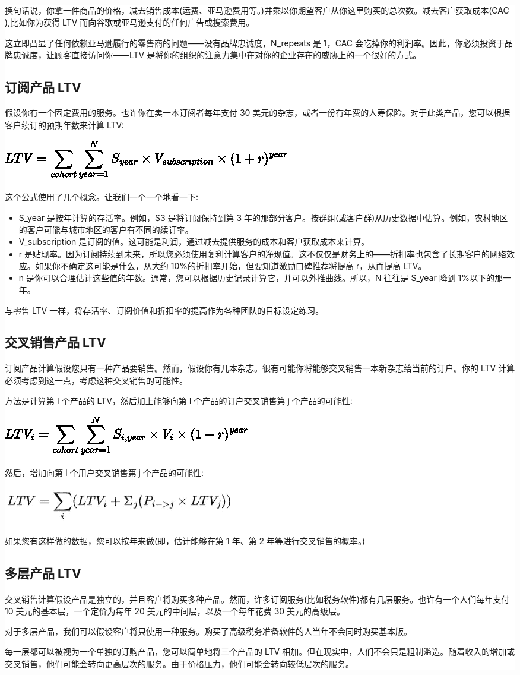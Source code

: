 换句话说，你拿一件商品的价格，减去销售成本(运费、亚马逊费用等。)并乘以你期望客户从你这里购买的总次数。减去客户获取成本(CAC ),比如你为获得 LTV 而向谷歌或亚马逊支付的任何广告或搜索费用。

这立即凸显了任何依赖亚马逊履行的零售商的问题——没有品牌忠诚度，N_repeats 是 1，CAC 会吃掉你的利润率。因此，你必须投资于品牌忠诚度，让顾客直接访问你——LTV 是将你的组织的注意力集中在对你的企业存在的威胁上的一个很好的方式。

## 订阅产品 LTV

假设你有一个固定费用的服务。也许你在卖一本订阅者每年支付 30 美元的杂志，或者一份有年费的人寿保险。对于此类产品，您可以根据客户续订的预期年数来计算 LTV:

![](img/45f1c2f309c2ac6dc7a44e77a30abd7d.png)

这个公式使用了几个概念。让我们一个一个地看一下:

*   S_year 是按年计算的存活率。例如，S3 是将订阅保持到第 3 年的那部分客户。按群组(或客户群)从历史数据中估算。例如，农村地区的客户可能与城市地区的客户有不同的续订率。
*   V_subscription 是订阅的值。这可能是利润，通过减去提供服务的成本和客户获取成本来计算。
*   r 是贴现率。因为订阅持续到未来，所以您必须使用复利计算客户的净现值。这不仅仅是财务上的——折扣率也包含了长期客户的网络效应。如果你不确定这可能是什么，从大约 10%的折扣率开始，但要知道激励口碑推荐将提高 r，从而提高 LTV。
*   n 是你可以合理估计这些值的年数。通常，您可以根据历史记录计算它，并可以外推曲线。所以，N 往往是 S_year 降到 1%以下的那一年。

与零售 LTV 一样，将存活率、订阅价值和折扣率的提高作为各种团队的目标设定练习。

## 交叉销售产品 LTV

订阅产品计算假设您只有一种产品要销售。然而，假设你有几本杂志。很有可能你将能够交叉销售一本新杂志给当前的订户。你的 LTV 计算必须考虑到这一点，考虑这种交叉销售的可能性。

方法是计算第 I 个产品的 LTV，然后加上能够向第 I 个产品的订户交叉销售第 j 个产品的可能性:

![](img/dbaedada8c44456af14d167ea76aba84.png)

然后，增加向第 I 个用户交叉销售第 j 个产品的可能性:

![](img/50a201d595bf0f6111e376f8670bf3d8.png)

如果您有这样做的数据，您可以按年来做(即，估计能够在第 1 年、第 2 年等进行交叉销售的概率。)

## 多层产品 LTV

交叉销售计算假设产品是独立的，并且客户将购买多种产品。然而，许多订阅服务(比如税务软件)都有几层服务。也许有一个人们每年支付 10 美元的基本层，一个定价为每年 20 美元的中间层，以及一个每年花费 30 美元的高级层。

对于多层产品，我们可以假设客户将只使用一种服务。购买了高级税务准备软件的人当年不会同时购买基本版。

每一层都可以被视为一个单独的订购产品，您可以简单地将三个产品的 LTV 相加。但在现实中，人们不会只是粗制滥造。随着收入的增加或交叉销售，他们可能会转向更高层次的服务。由于价格压力，他们可能会转向较低层次的服务。
